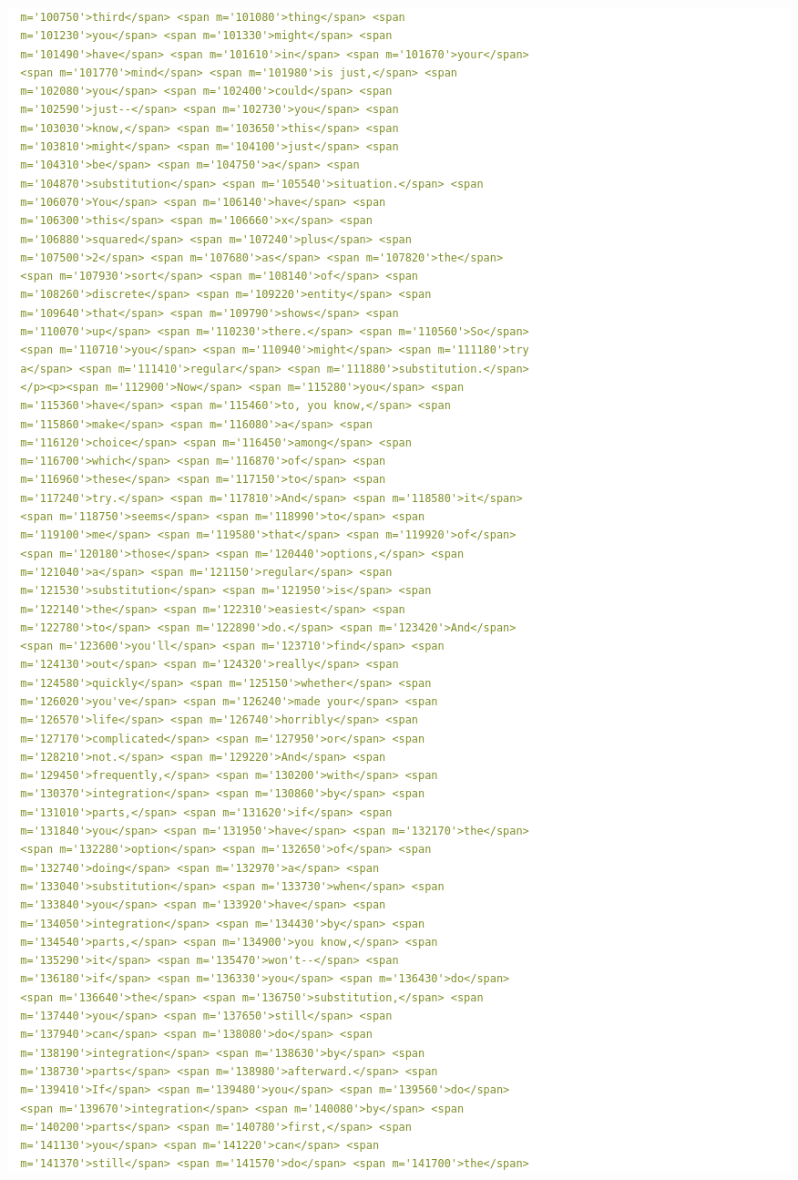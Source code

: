 ```yaml
  m='100750'>third</span> <span m='101080'>thing</span> <span
  m='101230'>you</span> <span m='101330'>might</span> <span
  m='101490'>have</span> <span m='101610'>in</span> <span m='101670'>your</span>
  <span m='101770'>mind</span> <span m='101980'>is just,</span> <span
  m='102080'>you</span> <span m='102400'>could</span> <span
  m='102590'>just--</span> <span m='102730'>you</span> <span
  m='103030'>know,</span> <span m='103650'>this</span> <span
  m='103810'>might</span> <span m='104100'>just</span> <span
  m='104310'>be</span> <span m='104750'>a</span> <span
  m='104870'>substitution</span> <span m='105540'>situation.</span> <span
  m='106070'>You</span> <span m='106140'>have</span> <span
  m='106300'>this</span> <span m='106660'>x</span> <span
  m='106880'>squared</span> <span m='107240'>plus</span> <span
  m='107500'>2</span> <span m='107680'>as</span> <span m='107820'>the</span>
  <span m='107930'>sort</span> <span m='108140'>of</span> <span
  m='108260'>discrete</span> <span m='109220'>entity</span> <span
  m='109640'>that</span> <span m='109790'>shows</span> <span
  m='110070'>up</span> <span m='110230'>there.</span> <span m='110560'>So</span>
  <span m='110710'>you</span> <span m='110940'>might</span> <span m='111180'>try
  a</span> <span m='111410'>regular</span> <span m='111880'>substitution.</span>
  </p><p><span m='112900'>Now</span> <span m='115280'>you</span> <span
  m='115360'>have</span> <span m='115460'>to, you know,</span> <span
  m='115860'>make</span> <span m='116080'>a</span> <span
  m='116120'>choice</span> <span m='116450'>among</span> <span
  m='116700'>which</span> <span m='116870'>of</span> <span
  m='116960'>these</span> <span m='117150'>to</span> <span
  m='117240'>try.</span> <span m='117810'>And</span> <span m='118580'>it</span>
  <span m='118750'>seems</span> <span m='118990'>to</span> <span
  m='119100'>me</span> <span m='119580'>that</span> <span m='119920'>of</span>
  <span m='120180'>those</span> <span m='120440'>options,</span> <span
  m='121040'>a</span> <span m='121150'>regular</span> <span
  m='121530'>substitution</span> <span m='121950'>is</span> <span
  m='122140'>the</span> <span m='122310'>easiest</span> <span
  m='122780'>to</span> <span m='122890'>do.</span> <span m='123420'>And</span>
  <span m='123600'>you'll</span> <span m='123710'>find</span> <span
  m='124130'>out</span> <span m='124320'>really</span> <span
  m='124580'>quickly</span> <span m='125150'>whether</span> <span
  m='126020'>you've</span> <span m='126240'>made your</span> <span
  m='126570'>life</span> <span m='126740'>horribly</span> <span
  m='127170'>complicated</span> <span m='127950'>or</span> <span
  m='128210'>not.</span> <span m='129220'>And</span> <span
  m='129450'>frequently,</span> <span m='130200'>with</span> <span
  m='130370'>integration</span> <span m='130860'>by</span> <span
  m='131010'>parts,</span> <span m='131620'>if</span> <span
  m='131840'>you</span> <span m='131950'>have</span> <span m='132170'>the</span>
  <span m='132280'>option</span> <span m='132650'>of</span> <span
  m='132740'>doing</span> <span m='132970'>a</span> <span
  m='133040'>substitution</span> <span m='133730'>when</span> <span
  m='133840'>you</span> <span m='133920'>have</span> <span
  m='134050'>integration</span> <span m='134430'>by</span> <span
  m='134540'>parts,</span> <span m='134900'>you know,</span> <span
  m='135290'>it</span> <span m='135470'>won't--</span> <span
  m='136180'>if</span> <span m='136330'>you</span> <span m='136430'>do</span>
  <span m='136640'>the</span> <span m='136750'>substitution,</span> <span
  m='137440'>you</span> <span m='137650'>still</span> <span
  m='137940'>can</span> <span m='138080'>do</span> <span
  m='138190'>integration</span> <span m='138630'>by</span> <span
  m='138730'>parts</span> <span m='138980'>afterward.</span> <span
  m='139410'>If</span> <span m='139480'>you</span> <span m='139560'>do</span>
  <span m='139670'>integration</span> <span m='140080'>by</span> <span
  m='140200'>parts</span> <span m='140780'>first,</span> <span
  m='141130'>you</span> <span m='141220'>can</span> <span
  m='141370'>still</span> <span m='141570'>do</span> <span m='141700'>the</span>
```